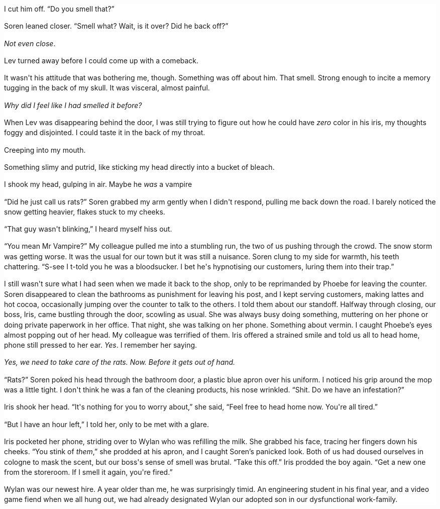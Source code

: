 I cut him off. “Do you smell that?” 

Soren leaned closer. “Smell what? Wait, is it over? Did he back off?”

*Not even close*. 

Lev turned away before I could come up with a comeback. 

It wasn't his attitude that was bothering me, though. Something was off about him. That smell. Strong enough to incite a memory tugging in the back of my skull. It was visceral, almost painful. 

*Why did I feel like I had smelled it before?*

When Lev was disappearing behind the door, I was still trying to figure out how he could have *zero* color in his iris, my thoughts foggy and disjointed. I could taste it in the back of my throat. 

Creeping into my mouth. 

Something slimy and putrid, like sticking my head directly into a bucket of bleach. 

I shook my head, gulping in air. Maybe he *was* a vampire

“Did he just call us rats?” Soren grabbed my arm gently when I didn't respond, pulling me back down the road. I barely noticed the snow getting heavier, flakes stuck to my cheeks. 

“That guy wasn't blinking,” I heard myself hiss out. 

“You mean Mr Vampire?” My colleague pulled me into a stumbling run, the two of us pushing through the crowd. The snow storm was getting worse. It was the usual for our town but it was still a nuisance. Soren clung to my side for warmth, his teeth chattering. “S-see I t-told you he was a bloodsucker. I bet he's hypnotising our customers, luring them into their trap.”

I still wasn't sure what I had seen when we made it back to the shop, only to be reprimanded by Phoebe for leaving the counter. Soren disappeared to clean the bathrooms as punishment for leaving his post, and I kept serving customers, making lattes and hot cocoa, occasionally jumping over the counter to talk to the others. I told them about our standoff. Halfway through closing, our boss, Iris, came bustling through the door, scowling as usual. She was always busy doing something, muttering on her phone or doing private paperwork in her office. That night, she was talking on her phone. Something about vermin. I caught Phoebe’s eyes almost popping out of her head. My colleague was terrified of them. Iris offered a strained smile and told us all to head home, phone still pressed to her ear. *Yes*. I remember her saying. 

*Yes, we need to take care of the rats. Now. Before it gets out of hand.*

“Rats?” Soren poked his head through the bathroom door, a plastic blue apron over his uniform. I noticed his grip around the mop was a little tight. I don't think he was a fan of the cleaning products, his nose wrinkled. “Shit. Do we have an infestation?”

Iris shook her head. “It's nothing for you to worry about,” she said, “Feel free to head home now. You're all tired.”

“But I have an hour left,” I told her, only to be met with a glare. 

Iris pocketed her phone, striding over to Wylan who was refilling the milk. She grabbed his face, tracing her fingers down his cheeks. “You stink of *them*,” she prodded at his apron, and I caught Soren’s panicked look. Both of us had doused ourselves in cologne to mask the scent, but our boss's sense of smell was brutal. “Take this off.” Iris prodded the boy again. “Get a new one from the storeroom. If I smell it again, you're fired.”

Wylan was our newest hire. A year older than me, he was surprisingly timid. An engineering student in his final year, and a video game fiend when we all hung out, we had already designated Wylan our adopted son in our dysfunctional work-family.
